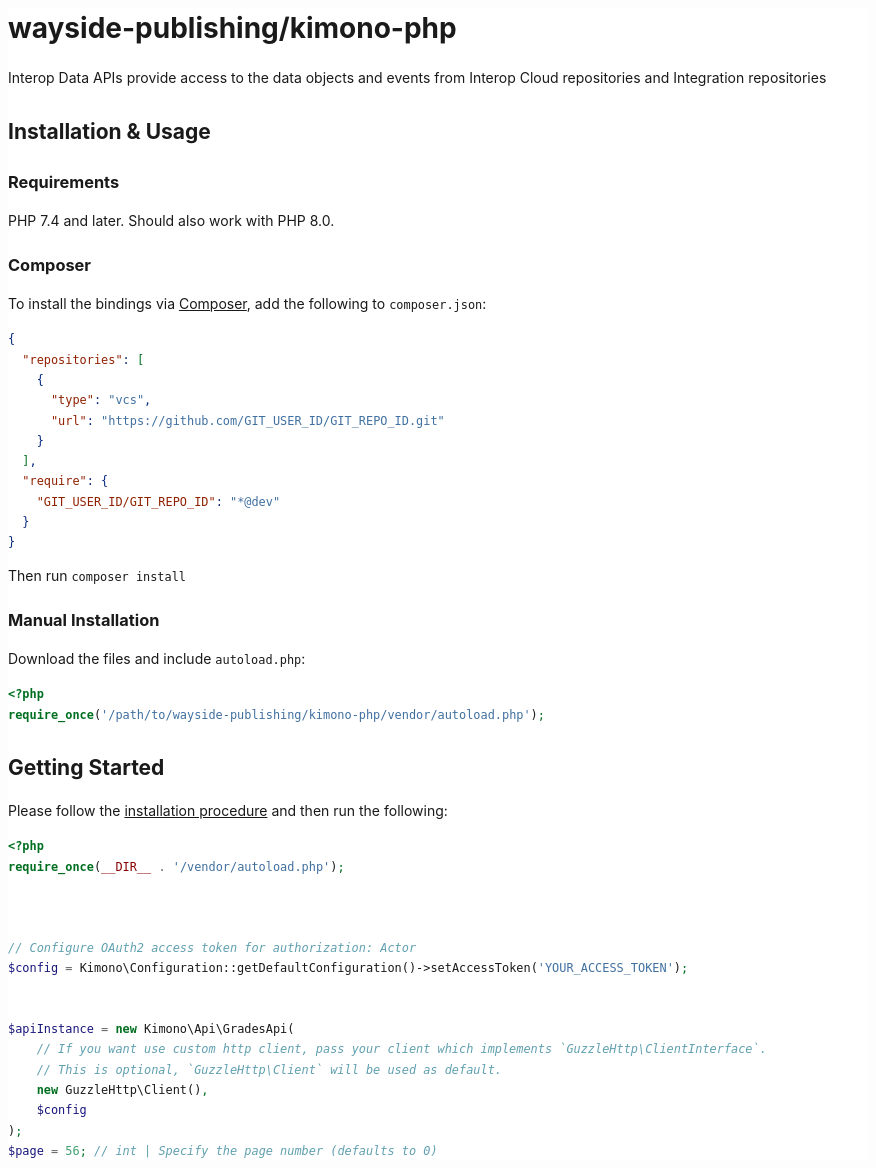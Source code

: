 # wayside-publishing/kimono-php

Interop Data APIs provide access to the data objects and events from Interop Cloud repositories and Integration repositories


## Installation & Usage

### Requirements

PHP 7.4 and later.
Should also work with PHP 8.0.

### Composer

To install the bindings via [Composer](https://getcomposer.org/), add the following to `composer.json`:

```json
{
  "repositories": [
    {
      "type": "vcs",
      "url": "https://github.com/GIT_USER_ID/GIT_REPO_ID.git"
    }
  ],
  "require": {
    "GIT_USER_ID/GIT_REPO_ID": "*@dev"
  }
}
```

Then run `composer install`

### Manual Installation

Download the files and include `autoload.php`:

```php
<?php
require_once('/path/to/wayside-publishing/kimono-php/vendor/autoload.php');
```

## Getting Started

Please follow the [installation procedure](#installation--usage) and then run the following:

```php
<?php
require_once(__DIR__ . '/vendor/autoload.php');



// Configure OAuth2 access token for authorization: Actor
$config = Kimono\Configuration::getDefaultConfiguration()->setAccessToken('YOUR_ACCESS_TOKEN');


$apiInstance = new Kimono\Api\GradesApi(
    // If you want use custom http client, pass your client which implements `GuzzleHttp\ClientInterface`.
    // This is optional, `GuzzleHttp\Client` will be used as default.
    new GuzzleHttp\Client(),
    $config
);
$page = 56; // int | Specify the page number (defaults to 0)
```